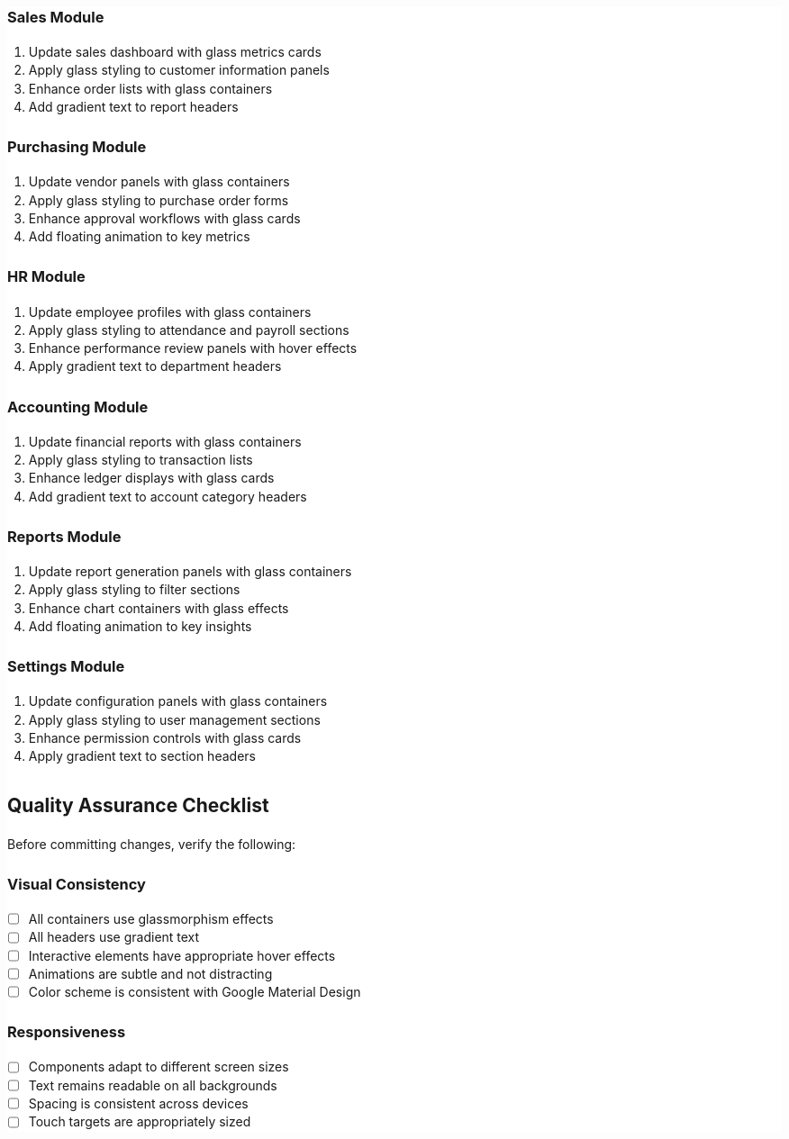 ### Sales Module
1. Update sales dashboard with glass metrics cards
2. Apply glass styling to customer information panels
3. Enhance order lists with glass containers
4. Add gradient text to report headers

### Purchasing Module
1. Update vendor panels with glass containers
2. Apply glass styling to purchase order forms
3. Enhance approval workflows with glass cards
4. Add floating animation to key metrics

### HR Module
1. Update employee profiles with glass containers
2. Apply glass styling to attendance and payroll sections
3. Enhance performance review panels with hover effects
4. Apply gradient text to department headers

### Accounting Module
1. Update financial reports with glass containers
2. Apply glass styling to transaction lists
3. Enhance ledger displays with glass cards
4. Add gradient text to account category headers

### Reports Module
1. Update report generation panels with glass containers
2. Apply glass styling to filter sections
3. Enhance chart containers with glass effects
4. Add floating animation to key insights

### Settings Module
1. Update configuration panels with glass containers
2. Apply glass styling to user management sections
3. Enhance permission controls with glass cards
4. Apply gradient text to section headers

## Quality Assurance Checklist

Before committing changes, verify the following:

### Visual Consistency
- [ ] All containers use glassmorphism effects
- [ ] All headers use gradient text
- [ ] Interactive elements have appropriate hover effects
- [ ] Animations are subtle and not distracting
- [ ] Color scheme is consistent with Google Material Design

### Responsiveness
- [ ] Components adapt to different screen sizes
- [ ] Text remains readable on all backgrounds
- [ ] Spacing is consistent across devices
- [ ] Touch targets are appropriately sized

